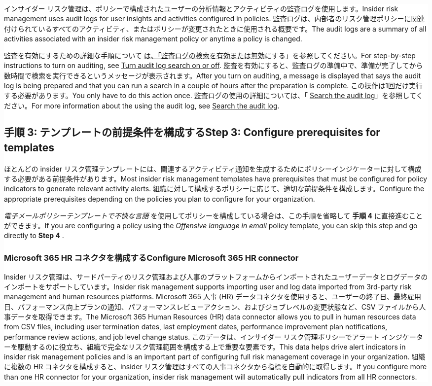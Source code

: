 <span data-ttu-id="cb707-162">インサイダー リスク管理は、ポリシーで構成されたユーザーの分析情報とアクティビティの監査ログを使用します。</span><span class="sxs-lookup"><span data-stu-id="cb707-162">Insider risk management uses audit logs for user insights and activities configured in policies.</span></span> <span data-ttu-id="cb707-163">監査ログは、内部者のリスク管理ポリシーに関連付けられているすべてのアクティビティ、またはポリシーが変更されたときに使用される概要です。</span><span class="sxs-lookup"><span data-stu-id="cb707-163">The audit logs are a summary of all activities associated with an insider risk management policy or anytime a policy is changed.</span></span>

<span data-ttu-id="cb707-164">監査を有効にするための詳細な手順について [は、「監査ログの検索を有効または無効](turn-audit-log-search-on-or-off.md)にする」を参照してください。</span><span class="sxs-lookup"><span data-stu-id="cb707-164">For step-by-step instructions to turn on auditing, see [Turn audit log search on or off](turn-audit-log-search-on-or-off.md).</span></span> <span data-ttu-id="cb707-165">監査を有効にすると、監査ログの準備中で、準備が完了してから数時間で検索を実行できるというメッセージが表示されます。</span><span class="sxs-lookup"><span data-stu-id="cb707-165">After you turn on auditing, a message is displayed that says the audit log is being prepared and that you can run a search in a couple of hours after the preparation is complete.</span></span> <span data-ttu-id="cb707-166">この操作は1回だけ実行する必要があります。</span><span class="sxs-lookup"><span data-stu-id="cb707-166">You only have to do this action once.</span></span> <span data-ttu-id="cb707-167">監査ログの使用の詳細については、「 [Search the audit log](search-the-audit-log-in-security-and-compliance.md)」を参照してください。</span><span class="sxs-lookup"><span data-stu-id="cb707-167">For more information about the using the audit log, see [Search the audit log](search-the-audit-log-in-security-and-compliance.md).</span></span>

## <a name="step-3-configure-prerequisites-for-templates"></a><span data-ttu-id="cb707-168">手順 3: テンプレートの前提条件を構成する</span><span class="sxs-lookup"><span data-stu-id="cb707-168">Step 3: Configure prerequisites for templates</span></span>

<span data-ttu-id="cb707-169">ほとんどの insider リスク管理テンプレートには、関連するアクティビティ通知を生成するためにポリシーインジケーターに対して構成する必要がある前提条件があります。</span><span class="sxs-lookup"><span data-stu-id="cb707-169">Most insider risk management templates have prerequisites that must be configured for policy indicators to generate relevant activity alerts.</span></span> <span data-ttu-id="cb707-170">組織に対して構成するポリシーに応じて、適切な前提条件を構成します。</span><span class="sxs-lookup"><span data-stu-id="cb707-170">Configure the appropriate prerequisites depending on the policies you plan to configure for your organization.</span></span>

<span data-ttu-id="cb707-171">*電子メールポリシーテンプレートで不快な言語* を使用してポリシーを構成している場合は、この手順を省略して **手順 4** に直接進むことができます。</span><span class="sxs-lookup"><span data-stu-id="cb707-171">If you are configuring a policy using the *Offensive language in email* policy template, you can skip this step and go directly to **Step 4** .</span></span>

### <a name="configure-microsoft-365-hr-connector"></a><span data-ttu-id="cb707-172">Microsoft 365 HR コネクタを構成する</span><span class="sxs-lookup"><span data-stu-id="cb707-172">Configure Microsoft 365 HR connector</span></span>

<span data-ttu-id="cb707-173">Insider リスク管理は、サードパーティのリスク管理および人事のプラットフォームからインポートされたユーザーデータとログデータのインポートをサポートしています。</span><span class="sxs-lookup"><span data-stu-id="cb707-173">Insider risk management supports importing user and log data imported from 3rd-party risk management and human resources platforms.</span></span> <span data-ttu-id="cb707-174">Microsoft 365 人事 (HR) データコネクタを使用すると、ユーザーの終了日、最終雇用日、パフォーマンス向上プランの通知、パフォーマンスレビューアクション、およびジョブレベルの変更状態など、CSV ファイルから人事データを取得できます。</span><span class="sxs-lookup"><span data-stu-id="cb707-174">The Microsoft 365 Human Resources (HR) data connector allows you to pull in human resources data from CSV files, including user termination dates, last employment dates, performance improvement plan notifications, performance review actions, and job level change status.</span></span> <span data-ttu-id="cb707-175">このデータは、インサイダー リスク管理ポリシーでアラート インジケーターを駆動するのに役立ち、組織で完全なリスク管理範囲を構成する上で重要な要素です。</span><span class="sxs-lookup"><span data-stu-id="cb707-175">This data helps drive alert indicators in insider risk management policies and is an important part of configuring full risk management coverage in your organization.</span></span> <span data-ttu-id="cb707-176">組織に複数の HR コネクタを構成すると、insider リスク管理はすべての人事コネクタから指標を自動的に取得します。</span><span class="sxs-lookup"><span data-stu-id="cb707-176">If you configure more than one HR connector for your organization, insider risk management will automatically pull indicators from all HR connectors.</span></span>
